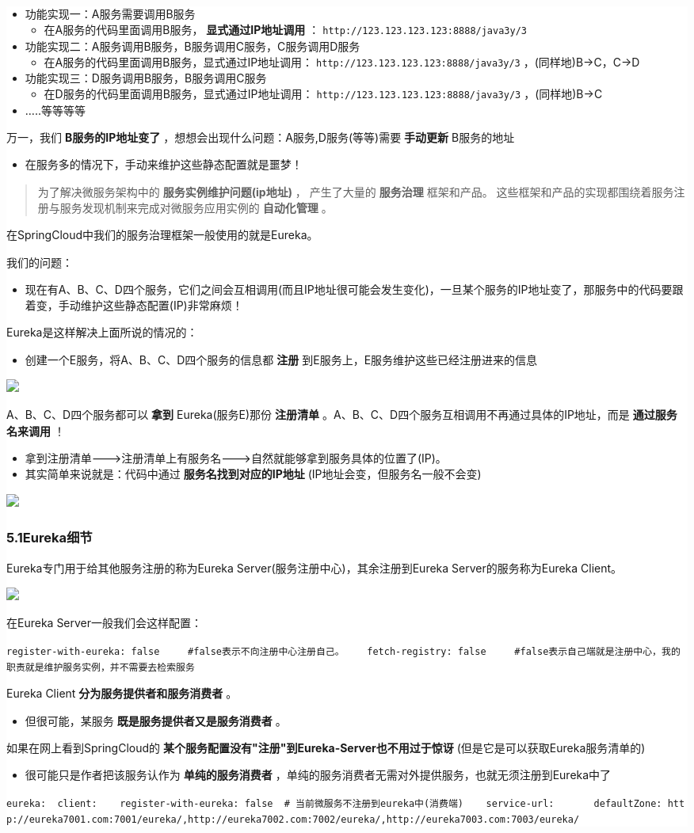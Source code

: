 * 功能实现一：A服务需要调用B服务
  * 在A服务的代码里面调用B服务， **显式通过IP地址调用** ： `http://123.123.123.123:8888/java3y/3`
* 功能实现二：A服务调用B服务，B服务调用C服务，C服务调用D服务
  * 在A服务的代码里面调用B服务，显式通过IP地址调用： `http://123.123.123.123:8888/java3y/3` ，\(同样地\)B-&gt;C，C-&gt;D
* 功能实现三：D服务调用B服务，B服务调用C服务
  * 在D服务的代码里面调用B服务，显式通过IP地址调用： `http://123.123.123.123:8888/java3y/3` ，\(同样地\)B-&gt;C
* …..等等等等

万一，我们 **B服务的IP地址变了** ，想想会出现什么问题：A服务,D服务\(等等\)需要 **手动更新** B服务的地址

* 在服务多的情况下，手动来维护这些静态配置就是噩梦！

> 为了解决微服务架构中的 **服务实例维护问题\(ip地址\)** ， 产生了大量的 **服务治理** 框架和产品。 这些框架和产品的实现都围绕着服务注册与服务发现机制来完成对微服务应用实例的 **自动化管理** 。

在SpringCloud中我们的服务治理框架一般使用的就是Eureka。

我们的问题：

* 现在有A、B、C、D四个服务，它们之间会互相调用\(而且IP地址很可能会发生变化\)，一旦某个服务的IP地址变了，那服务中的代码要跟着变，手动维护这些静态配置\(IP\)非常麻烦！

Eureka是这样解决上面所说的情况的：

* 创建一个E服务，将A、B、C、D四个服务的信息都 **注册** 到E服务上，E服务维护这些已经注册进来的信息

![](https://github.com/yangbao93/docs/tree/d23f2b2cbc4eb06e62d38114d6a7f5410080c7b5/技术知识/Java/外行人都能看懂的SpringCloud，错过了血亏！/640.jpg)

A、B、C、D四个服务都可以 **拿到** Eureka\(服务E\)那份 **注册清单** 。A、B、C、D四个服务互相调用不再通过具体的IP地址，而是 **通过服务名来调用** ！

* 拿到注册清单---&gt;注册清单上有服务名---&gt;自然就能够拿到服务具体的位置了\(IP\)。
* 其实简单来说就是：代码中通过 **服务名找到对应的IP地址** \(IP地址会变，但服务名一般不会变\)

![](https://github.com/yangbao93/docs/tree/d23f2b2cbc4eb06e62d38114d6a7f5410080c7b5/技术知识/Java/外行人都能看懂的SpringCloud，错过了血亏！/640.jpg)

### 5.1Eureka细节

Eureka专门用于给其他服务注册的称为Eureka Server\(服务注册中心\)，其余注册到Eureka Server的服务称为Eureka Client。

![](https://github.com/yangbao93/docs/tree/d23f2b2cbc4eb06e62d38114d6a7f5410080c7b5/技术知识/Java/外行人都能看懂的SpringCloud，错过了血亏！/640.jpg)

在Eureka Server一般我们会这样配置：

```text
register-with-eureka: false     #false表示不向注册中心注册自己。    fetch-registry: false     #false表示自己端就是注册中心，我的职责就是维护服务实例，并不需要去检索服务
```

Eureka Client **分为服务提供者和服务消费者** 。

* 但很可能，某服务 **既是服务提供者又是服务消费者** 。

如果在网上看到SpringCloud的 **某个服务配置没有"注册"到Eureka-Server也不用过于惊讶** \(但是它是可以获取Eureka服务清单的\)

* 很可能只是作者把该服务认作为 **单纯的服务消费者** ，单纯的服务消费者无需对外提供服务，也就无须注册到Eureka中了

```text
eureka:  client:    register-with-eureka: false  # 当前微服务不注册到eureka中(消费端)    service-url:       defaultZone: http://eureka7001.com:7001/eureka/,http://eureka7002.com:7002/eureka/,http://eureka7003.com:7003/eureka/
```

